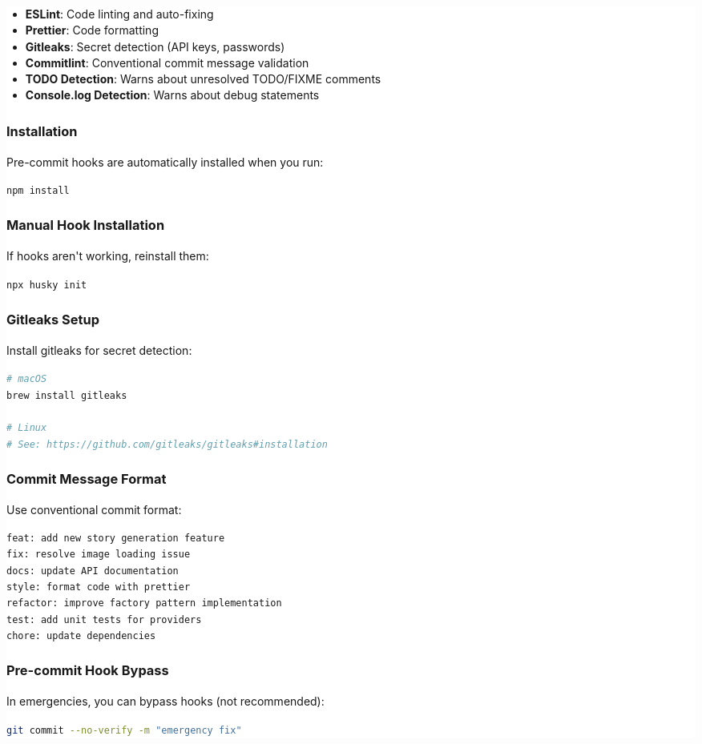 - **ESLint**: Code linting and auto-fixing
- **Prettier**: Code formatting
- **Gitleaks**: Secret detection (API keys, passwords)
- **Commitlint**: Conventional commit message validation
- **TODO Detection**: Warns about unresolved TODO/FIXME comments
- **Console.log Detection**: Warns about debug statements

### Installation

Pre-commit hooks are automatically installed when you run:

```bash
npm install
```

### Manual Hook Installation

If hooks aren't working, reinstall them:

```bash
npx husky init
```

### Gitleaks Setup

Install gitleaks for secret detection:

```bash
# macOS
brew install gitleaks

# Linux
# See: https://github.com/gitleaks/gitleaks#installation
```

### Commit Message Format

Use conventional commit format:

```bash
feat: add new story generation feature
fix: resolve image loading issue
docs: update API documentation
style: format code with prettier
refactor: improve factory pattern implementation
test: add unit tests for providers
chore: update dependencies
```

### Pre-commit Hook Bypass

In emergencies, you can bypass hooks (not recommended):

```bash
git commit --no-verify -m "emergency fix"
```
